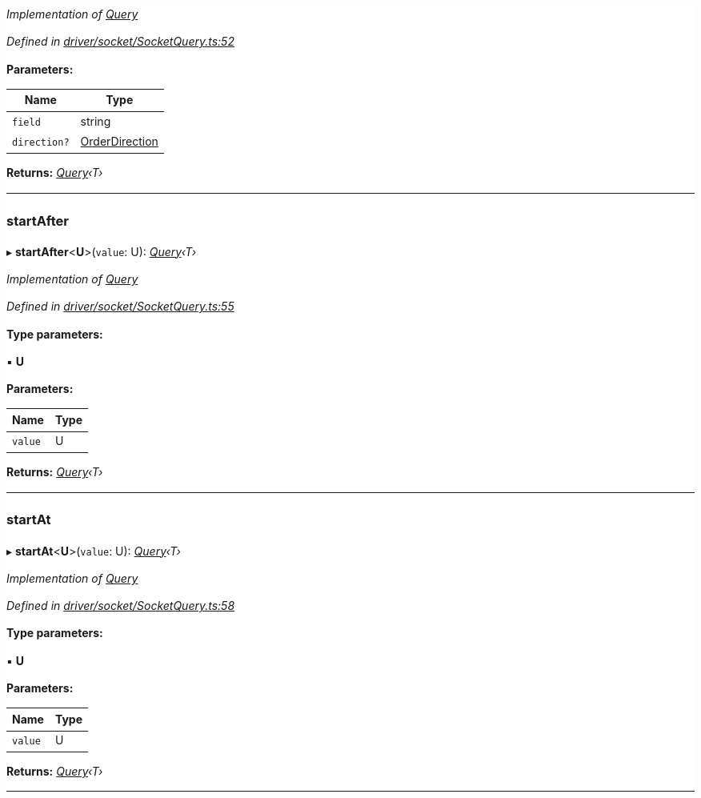 *Implementation of [Query](../interfaces/_query_.query.md)*

*Defined in [driver/socket/SocketQuery.ts:52](https://github.com/esnya/nekostore/blob/de830f5/src/driver/socket/SocketQuery.ts#L52)*

**Parameters:**

Name | Type |
------ | ------ |
`field` | string |
`direction?` | [OrderDirection](../modules/_query_.md#orderdirection) |

**Returns:** *[Query](../interfaces/_query_.query.md)‹T›*

___

###  startAfter

▸ **startAfter**<**U**>(`value`: U): *[Query](../interfaces/_query_.query.md)‹T›*

*Implementation of [Query](../interfaces/_query_.query.md)*

*Defined in [driver/socket/SocketQuery.ts:55](https://github.com/esnya/nekostore/blob/de830f5/src/driver/socket/SocketQuery.ts#L55)*

**Type parameters:**

▪ **U**

**Parameters:**

Name | Type |
------ | ------ |
`value` | U |

**Returns:** *[Query](../interfaces/_query_.query.md)‹T›*

___

###  startAt

▸ **startAt**<**U**>(`value`: U): *[Query](../interfaces/_query_.query.md)‹T›*

*Implementation of [Query](../interfaces/_query_.query.md)*

*Defined in [driver/socket/SocketQuery.ts:58](https://github.com/esnya/nekostore/blob/de830f5/src/driver/socket/SocketQuery.ts#L58)*

**Type parameters:**

▪ **U**

**Parameters:**

Name | Type |
------ | ------ |
`value` | U |

**Returns:** *[Query](../interfaces/_query_.query.md)‹T›*

___
